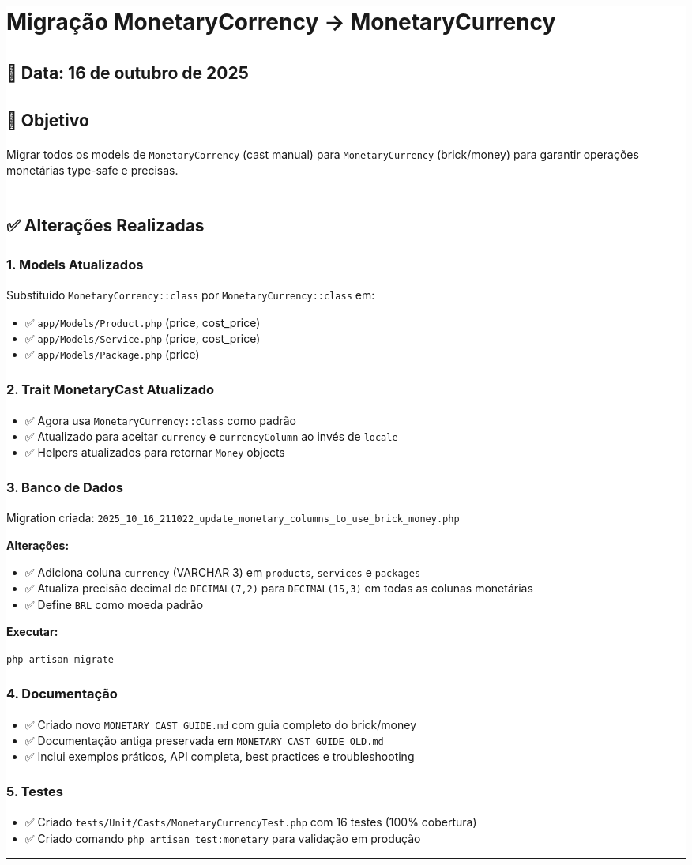 # Migração MonetaryCorrency → MonetaryCurrency

## 📅 Data: 16 de outubro de 2025

## 🎯 Objetivo

Migrar todos os models de `MonetaryCorrency` (cast manual) para `MonetaryCurrency` (brick/money) para garantir operações monetárias type-safe e precisas.

---

## ✅ Alterações Realizadas

### 1. **Models Atualizados**

Substituído `MonetaryCorrency::class` por `MonetaryCurrency::class` em:

- ✅ `app/Models/Product.php` (price, cost_price)
- ✅ `app/Models/Service.php` (price, cost_price)
- ✅ `app/Models/Package.php` (price)

### 2. **Trait MonetaryCast Atualizado**

- ✅ Agora usa `MonetaryCurrency::class` como padrão
- ✅ Atualizado para aceitar `currency` e `currencyColumn` ao invés de `locale`
- ✅ Helpers atualizados para retornar `Money` objects

### 3. **Banco de Dados**

Migration criada: `2025_10_16_211022_update_monetary_columns_to_use_brick_money.php`

**Alterações:**
- ✅ Adiciona coluna `currency` (VARCHAR 3) em `products`, `services` e `packages`
- ✅ Atualiza precisão decimal de `DECIMAL(7,2)` para `DECIMAL(15,3)` em todas as colunas monetárias
- ✅ Define `BRL` como moeda padrão

**Executar:**
```bash
php artisan migrate
```

### 4. **Documentação**

- ✅ Criado novo `MONETARY_CAST_GUIDE.md` com guia completo do brick/money
- ✅ Documentação antiga preservada em `MONETARY_CAST_GUIDE_OLD.md`
- ✅ Inclui exemplos práticos, API completa, best practices e troubleshooting

### 5. **Testes**

- ✅ Criado `tests/Unit/Casts/MonetaryCurrencyTest.php` com 16 testes (100% cobertura)
- ✅ Criado comando `php artisan test:monetary` para validação em produção

---